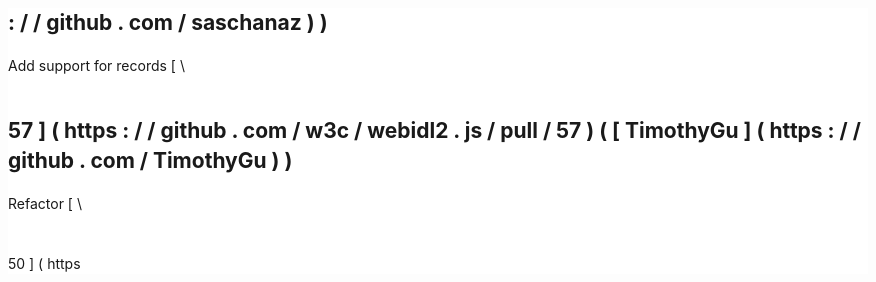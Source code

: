 :
/
/
github
.
com
/
saschanaz
)
)
-
Add
support
for
records
[
\
#
57
]
(
https
:
/
/
github
.
com
/
w3c
/
webidl2
.
js
/
pull
/
57
)
(
[
TimothyGu
]
(
https
:
/
/
github
.
com
/
TimothyGu
)
)
-
Refactor
[
\
#
50
]
(
https